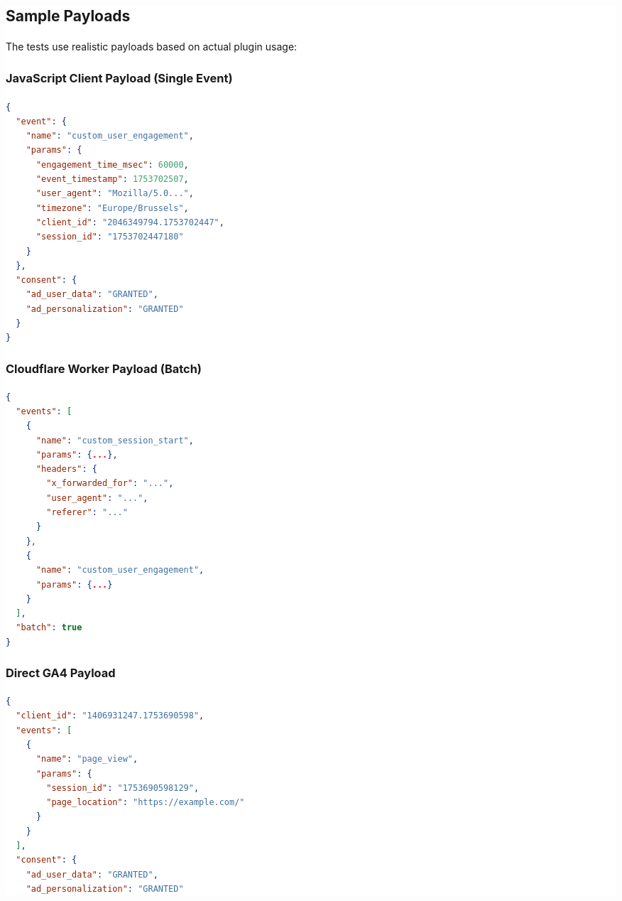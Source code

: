 ## Sample Payloads

The tests use realistic payloads based on actual plugin usage:

### JavaScript Client Payload (Single Event)
```json
{
  "event": {
    "name": "custom_user_engagement",
    "params": {
      "engagement_time_msec": 60000,
      "event_timestamp": 1753702507,
      "user_agent": "Mozilla/5.0...",
      "timezone": "Europe/Brussels",
      "client_id": "2046349794.1753702447",
      "session_id": "1753702447180"
    }
  },
  "consent": {
    "ad_user_data": "GRANTED",
    "ad_personalization": "GRANTED"
  }
}
```

### Cloudflare Worker Payload (Batch)
```json
{
  "events": [
    {
      "name": "custom_session_start",
      "params": {...},
      "headers": {
        "x_forwarded_for": "...",
        "user_agent": "...",
        "referer": "..."
      }
    },
    {
      "name": "custom_user_engagement", 
      "params": {...}
    }
  ],
  "batch": true
}
```

### Direct GA4 Payload
```json
{
  "client_id": "1406931247.1753690598",
  "events": [
    {
      "name": "page_view",
      "params": {
        "session_id": "1753690598129",
        "page_location": "https://example.com/"
      }
    }
  ],
  "consent": {
    "ad_user_data": "GRANTED",
    "ad_personalization": "GRANTED"
```